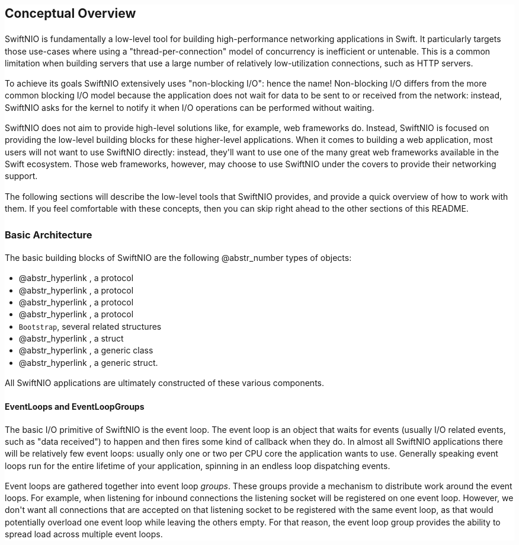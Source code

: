 ## Conceptual Overview

SwiftNIO is fundamentally a low-level tool for building high-performance networking applications in Swift. It particularly targets those use-cases where using a "thread-per-connection" model of concurrency is inefficient or untenable. This is a common limitation when building servers that use a large number of relatively low-utilization connections, such as HTTP servers.

To achieve its goals SwiftNIO extensively uses "non-blocking I/O": hence the name! Non-blocking I/O differs from the more common blocking I/O model because the application does not wait for data to be sent to or received from the network: instead, SwiftNIO asks for the kernel to notify it when I/O operations can be performed without waiting.

SwiftNIO does not aim to provide high-level solutions like, for example, web frameworks do. Instead, SwiftNIO is focused on providing the low-level building blocks for these higher-level applications. When it comes to building a web application, most users will not want to use SwiftNIO directly: instead, they'll want to use one of the many great web frameworks available in the Swift ecosystem. Those web frameworks, however, may choose to use SwiftNIO under the covers to provide their networking support.

The following sections will describe the low-level tools that SwiftNIO provides, and provide a quick overview of how to work with them. If you feel comfortable with these concepts, then you can skip right ahead to the other sections of this README.

### Basic Architecture

The basic building blocks of SwiftNIO are the following @abstr_number types of objects:

  * @abstr_hyperlink , a protocol
  * @abstr_hyperlink , a protocol
  * @abstr_hyperlink , a protocol
  * @abstr_hyperlink , a protocol
  * `Bootstrap`, several related structures
  * @abstr_hyperlink , a struct
  * @abstr_hyperlink , a generic class
  * @abstr_hyperlink , a generic struct.



All SwiftNIO applications are ultimately constructed of these various components.

#### EventLoops and EventLoopGroups

The basic I/O primitive of SwiftNIO is the event loop. The event loop is an object that waits for events (usually I/O related events, such as "data received") to happen and then fires some kind of callback when they do. In almost all SwiftNIO applications there will be relatively few event loops: usually only one or two per CPU core the application wants to use. Generally speaking event loops run for the entire lifetime of your application, spinning in an endless loop dispatching events.

Event loops are gathered together into event loop _groups_. These groups provide a mechanism to distribute work around the event loops. For example, when listening for inbound connections the listening socket will be registered on one event loop. However, we don't want all connections that are accepted on that listening socket to be registered with the same event loop, as that would potentially overload one event loop while leaving the others empty. For that reason, the event loop group provides the ability to spread load across multiple event loops.

